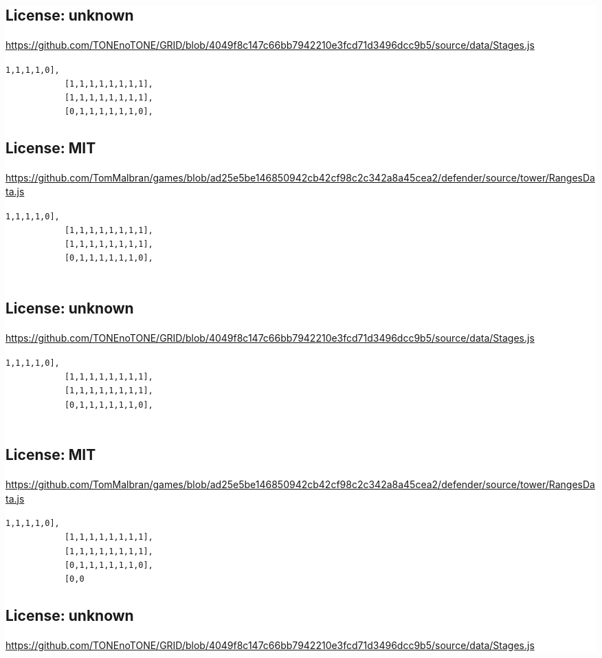 
## License: unknown
https://github.com/TONEnoTONE/GRID/blob/4049f8c147c66bb7942210e3fcd71d3496dcc9b5/source/data/Stages.js

```
1,1,1,1,0],
            [1,1,1,1,1,1,1,1],
            [1,1,1,1,1,1,1,1],
            [0,1,1,1,1,1,1,0],
```


## License: MIT
https://github.com/TomMalbran/games/blob/ad25e5be146850942cb42cf98c2c342a8a45cea2/defender/source/tower/RangesData.js

```
1,1,1,1,0],
            [1,1,1,1,1,1,1,1],
            [1,1,1,1,1,1,1,1],
            [0,1,1,1,1,1,1,0],
            
```


## License: unknown
https://github.com/TONEnoTONE/GRID/blob/4049f8c147c66bb7942210e3fcd71d3496dcc9b5/source/data/Stages.js

```
1,1,1,1,0],
            [1,1,1,1,1,1,1,1],
            [1,1,1,1,1,1,1,1],
            [0,1,1,1,1,1,1,0],
            
```


## License: MIT
https://github.com/TomMalbran/games/blob/ad25e5be146850942cb42cf98c2c342a8a45cea2/defender/source/tower/RangesData.js

```
1,1,1,1,0],
            [1,1,1,1,1,1,1,1],
            [1,1,1,1,1,1,1,1],
            [0,1,1,1,1,1,1,0],
            [0,0
```


## License: unknown
https://github.com/TONEnoTONE/GRID/blob/4049f8c147c66bb7942210e3fcd71d3496dcc9b5/source/data/Stages.js
